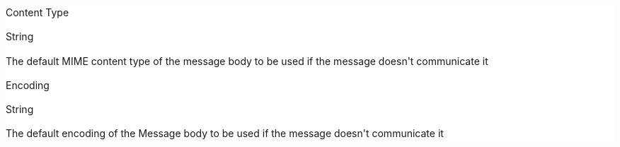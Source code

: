 </tr>

<tr>

<td class="tableblock halign-left valign-middle">

Content Type

</td>

<td class="tableblock halign-left valign-middle">

<div>

<div class="paragraph">

String

</div>

</div>

</td>

<td class="tableblock halign-left valign-middle">

The default MIME content type of the message body to be used if the message doesn't communicate it

</td>

<td class="tableblock halign-left valign-middle"></td>

<td class="tableblock halign-center valign-middle"></td>

</tr>

<tr>

<td class="tableblock halign-left valign-middle">

Encoding

</td>

<td class="tableblock halign-left valign-middle">

<div>

<div class="paragraph">

String

</div>

</div>

</td>

<td class="tableblock halign-left valign-middle">

The default encoding of the Message body to be used if the message doesn't communicate it

</td>

<td class="tableblock halign-left valign-middle"></td>

